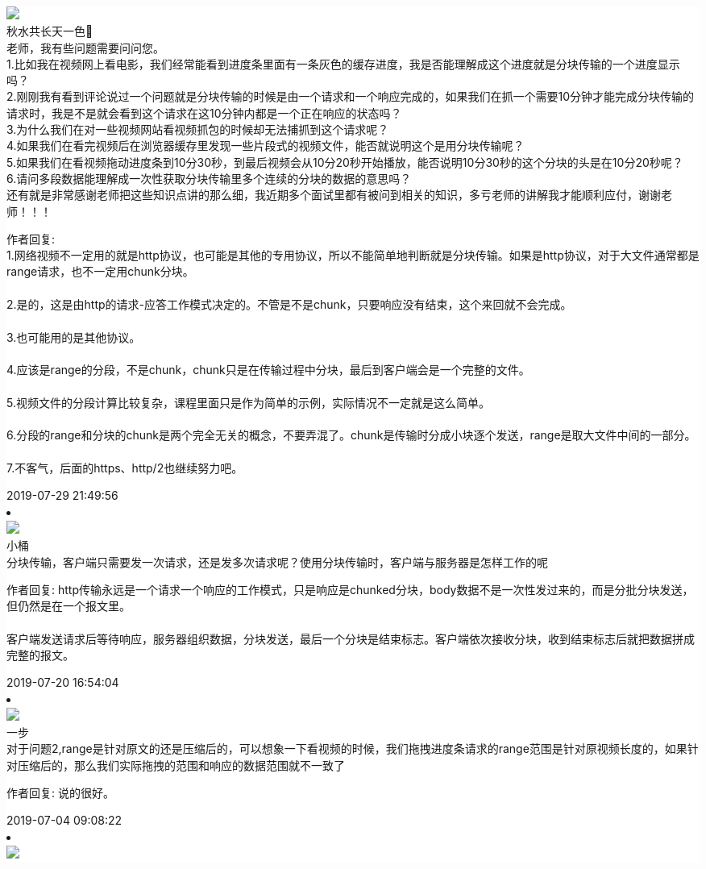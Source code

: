 <div class="_2sjJGcOH_0"><img src="https://static001.geekbang.org/account/avatar/00/17/c9/9e/ce7c8522.jpg"
  class="_3FLYR4bF_0">
<div class="_36ChpWj4_0">
  <div class="_2zFoi7sd_0"><span>秋水共长天一色🌄</span>
  </div>
  <div class="_2_QraFYR_0">老师，我有些问题需要问问您。<br>1.比如我在视频网上看电影，我们经常能看到进度条里面有一条灰色的缓存进度，我是否能理解成这个进度就是分块传输的一个进度显示吗？<br>2.刚刚我有看到评论说过一个问题就是分块传输的时候是由一个请求和一个响应完成的，如果我们在抓一个需要10分钟才能完成分块传输的请求时，我是不是就会看到这个请求在这10分钟内都是一个正在响应的状态吗？<br>3.为什么我们在对一些视频网站看视频抓包的时候却无法捕抓到这个请求呢？<br>4.如果我们在看完视频后在浏览器缓存里发现一些片段式的视频文件，能否就说明这个是用分块传输呢？<br>5.如果我们在看视频拖动进度条到10分30秒，到最后视频会从10分20秒开始播放，能否说明10分30秒的这个分块的头是在10分20秒呢？<br>6.请问多段数据能理解成一次性获取分块传输里多个连续的分块的数据的意思吗？<br>还有就是非常感谢老师把这些知识点讲的那么细，我近期多个面试里都有被问到相关的知识，多亏老师的讲解我才能顺利应付，谢谢老师！！！</div>
  <div class="_10o3OAxT_0">
    <p class="_3KxQPN3V_0">作者回复: <br>1.网络视频不一定用的就是http协议，也可能是其他的专用协议，所以不能简单地判断就是分块传输。如果是http协议，对于大文件通常都是range请求，也不一定用chunk分块。<br><br>2.是的，这是由http的请求-应答工作模式决定的。不管是不是chunk，只要响应没有结束，这个来回就不会完成。<br><br>3.也可能用的是其他协议。<br><br>4.应该是range的分段，不是chunk，chunk只是在传输过程中分块，最后到客户端会是一个完整的文件。<br><br>5.视频文件的分段计算比较复杂，课程里面只是作为简单的示例，实际情况不一定就是这么简单。<br><br>6.分段的range和分块的chunk是两个完全无关的概念，不要弄混了。chunk是传输时分成小块逐个发送，range是取大文件中间的一部分。<br><br>7.不客气，后面的https、http&#47;2也继续努力吧。</p>
  </div>
  <div class="_3klNVc4Z_0">
    <div class="_3Hkula0k_0">2019-07-29 21:49:56</div>
  </div>
</div>
</div>
</li>
<li>
<div class="_2sjJGcOH_0"><img src="https://static001.geekbang.org/account/avatar/00/12/11/b9/abb7bfe3.jpg"
  class="_3FLYR4bF_0">
<div class="_36ChpWj4_0">
  <div class="_2zFoi7sd_0"><span>小桶</span>
  </div>
  <div class="_2_QraFYR_0">分块传输，客户端只需要发一次请求，还是发多次请求呢？使用分块传输时，客户端与服务器是怎样工作的呢</div>
  <div class="_10o3OAxT_0">
    <p class="_3KxQPN3V_0">作者回复: http传输永远是一个请求一个响应的工作模式，只是响应是chunked分块，body数据不是一次性发过来的，而是分批分块发送，但仍然是在一个报文里。<br><br>客户端发送请求后等待响应，服务器组织数据，分块发送，最后一个分块是结束标志。客户端依次接收分块，收到结束标志后就把数据拼成完整的报文。</p>
  </div>
  <div class="_3klNVc4Z_0">
    <div class="_3Hkula0k_0">2019-07-20 16:54:04</div>
  </div>
</div>
</div>
</li>
<li>
<div class="_2sjJGcOH_0"><img src="https://static001.geekbang.org/account/avatar/00/0f/57/4f/6fb51ff1.jpg"
  class="_3FLYR4bF_0">
<div class="_36ChpWj4_0">
  <div class="_2zFoi7sd_0"><span>一步</span>
  </div>
  <div class="_2_QraFYR_0">对于问题2,range是针对原文的还是压缩后的，可以想象一下看视频的时候，我们拖拽进度条请求的range范围是针对原视频长度的，如果针对压缩后的，那么我们实际拖拽的范围和响应的数据范围就不一致了</div>
  <div class="_10o3OAxT_0">
    <p class="_3KxQPN3V_0">作者回复: 说的很好。</p>
  </div>
  <div class="_3klNVc4Z_0">
    <div class="_3Hkula0k_0">2019-07-04 09:08:22</div>
  </div>
</div>
</div>
</li>
<li>
<div class="_2sjJGcOH_0"><img src="https://static001.geekbang.org/account/avatar/00/11/93/5d/91f1d849.jpg"
  class="_3FLYR4bF_0">
<div class="_36ChpWj4_0">